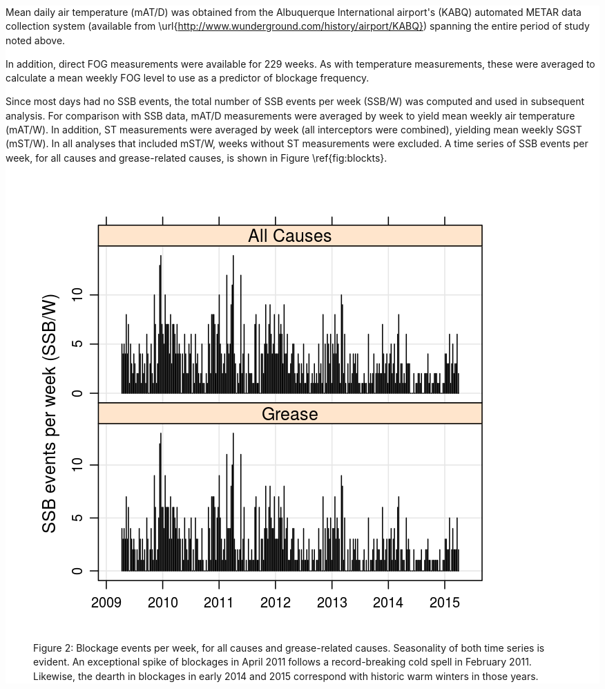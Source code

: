 Mean daily air temperature (mAT/D) was obtained from the Albuquerque International airport's (KABQ) automated METAR data collection system (available from \url{http://www.wunderground.com/history/airport/KABQ}) spanning the entire period of study noted above.


In addition, direct FOG measurements were available for 229 weeks. As with temperature measurements, these were averaged to calculate a mean weekly FOG level to use as a predictor of blockage frequency.

Since most days had no SSB events, the total number of SSB 
events per week (SSB/W) was computed and used in subsequent 
analysis. 
For comparison with SSB data, mAT/D measurements were averaged by week to yield mean weekly air temperature (mAT/W).
In addition, ST measurements were averaged by week (all interceptors were combined), 
yielding mean weekly SGST (mST/W).
In all analyses that included mST/W, weeks without ST measurements were excluded.
A time series of SSB events per week, for all causes and grease-related causes, is shown in Figure \ref{fig:blockts}.

<figure><img src='figure/blockts-1.png'  style='display: block'><figcaption>Figure 2: Blockage events per week, for all causes and grease-related causes.  Seasonality of both time series is evident. An exceptional spike of blockages in April 2011 follows a record-breaking cold spell in February 2011.  Likewise, the dearth in blockages in early 2014 and 2015 correspond with historic warm winters in those years.</figcaption></figure>
